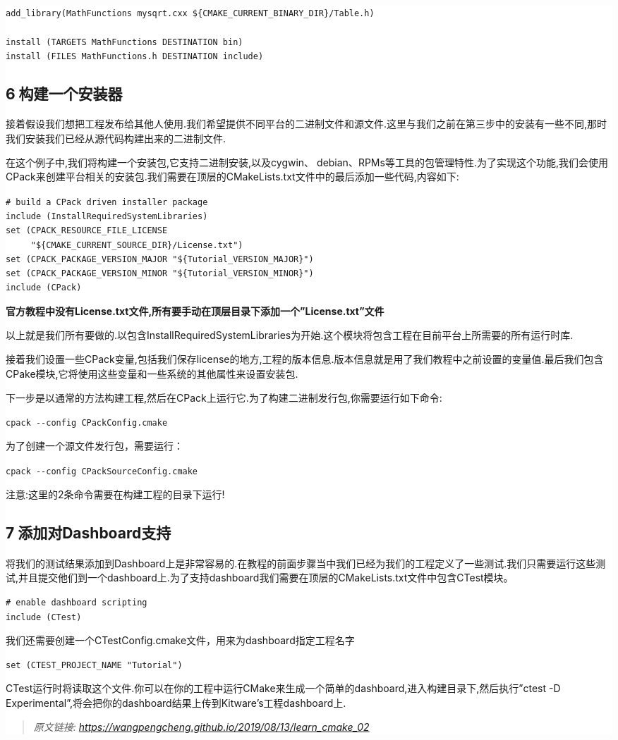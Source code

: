 ```
add_library(MathFunctions mysqrt.cxx ${CMAKE_CURRENT_BINARY_DIR}/Table.h)

install (TARGETS MathFunctions DESTINATION bin)
install (FILES MathFunctions.h DESTINATION include)
```

## 6 构建一个安装器

接着假设我们想把工程发布给其他人使用.我们希望提供不同平台的二进制文件和源文件.这里与我们之前在第三步中的安装有一些不同,那时我们安装我们已经从源代码构建出来的二进制文件.

在这个例子中,我们将构建一个安装包,它支持二进制安装,以及cygwin、 debian、RPMs等工具的包管理特性.为了实现这个功能,我们会使用CPack来创建平台相关的安装包.我们需要在顶层的CMakeLists.txt文件中的最后添加一些代码,内容如下:

```
# build a CPack driven installer package
include (InstallRequiredSystemLibraries)
set (CPACK_RESOURCE_FILE_LICENSE  
     "${CMAKE_CURRENT_SOURCE_DIR}/License.txt")
set (CPACK_PACKAGE_VERSION_MAJOR "${Tutorial_VERSION_MAJOR}")
set (CPACK_PACKAGE_VERSION_MINOR "${Tutorial_VERSION_MINOR}")
include (CPack)
```

**官方教程中没有License.txt文件,所有要手动在顶层目录下添加一个”License.txt”文件**

以上就是我们所有要做的.以包含InstallRequiredSystemLibraries为开始.这个模块将包含工程在目前平台上所需要的所有运行时库.

接着我们设置一些CPack变量,包括我们保存license的地方,工程的版本信息.版本信息就是用了我们教程中之前设置的变量值.最后我们包含CPake模块,它将使用这些变量和一些系统的其他属性来设置安装包.

下一步是以通常的方法构建工程,然后在CPack上运行它.为了构建二进制发行包,你需要运行如下命令:

```
cpack --config CPackConfig.cmake
```

为了创建一个源文件发行包，需要运行：

```
cpack --config CPackSourceConfig.cmake
```

注意:这里的2条命令需要在构建工程的目录下运行!

## 7 添加对Dashboard支持

将我们的测试结果添加到Dashboard上是非常容易的.在教程的前面步骤当中我们已经为我们的工程定义了一些测试.我们只需要运行这些测试,并且提交他们到一个dashboard上.为了支持dashboard我们需要在顶层的CMakeLists.txt文件中包含CTest模块。

```
# enable dashboard scripting
include (CTest)
```

我们还需要创建一个CTestConfig.cmake文件，用来为dashboard指定工程名字

```
set (CTEST_PROJECT_NAME "Tutorial")
```

CTest运行时将读取这个文件.你可以在你的工程中运行CMake来生成一个简单的dashboard,进入构建目录下,然后执行”ctest -D Experimental”,将会把你的dashboard结果上传到Kitware’s工程dashboard上.

> *原文链接:* *https://wangpengcheng.github.io/2019/08/13/learn_cmake_02*